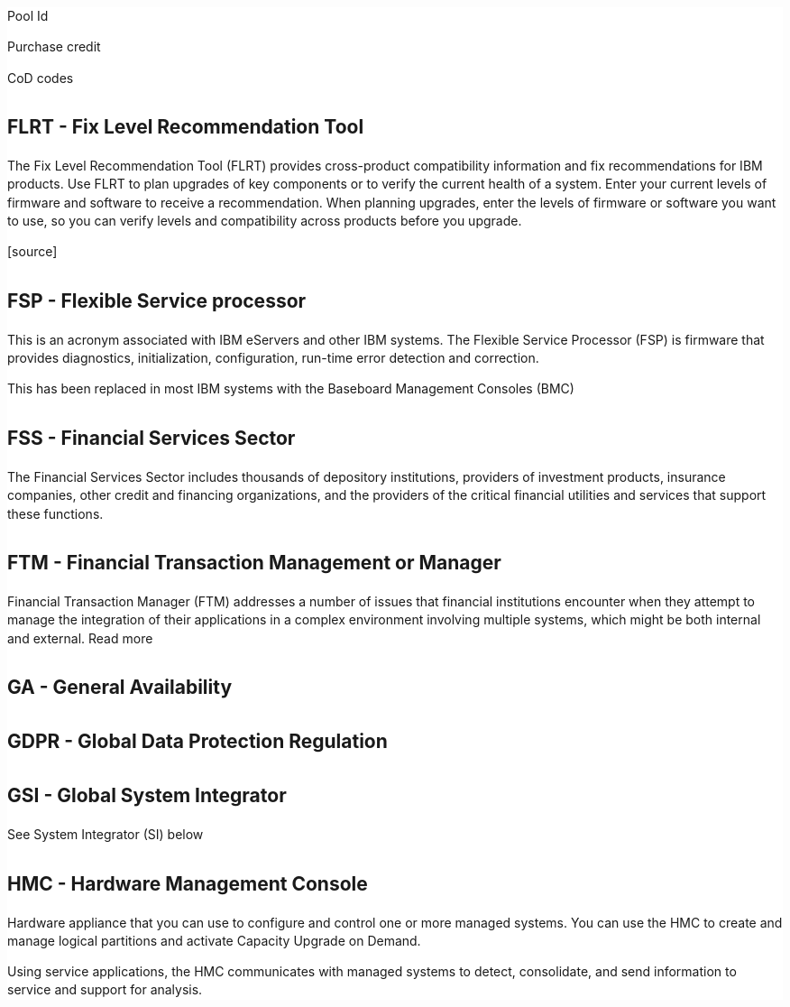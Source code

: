 Pool Id

Purchase credit

CoD codes

## FLRT -  Fix Level Recommendation Tool

The Fix Level Recommendation Tool (FLRT) provides cross-product compatibility information and fix recommendations for IBM products. Use FLRT to plan upgrades of key components or to verify the current health of a system. Enter your current levels of firmware and software to receive a recommendation. When planning upgrades, enter the levels of firmware or software you want to use, so you can verify levels and compatibility across products before you upgrade.

[source]

## FSP - Flexible Service processor

This is an acronym associated with IBM eServers and other IBM systems. The Flexible Service Processor (FSP) is firmware that provides diagnostics, initialization, configuration, run-time error detection and correction.

This has been replaced in most IBM systems with the Baseboard Management Consoles (BMC)

## FSS - Financial Services Sector

The Financial Services Sector includes thousands of depository institutions, providers of investment products, insurance companies, other credit and financing organizations, and the providers of the critical financial utilities and services that support these functions.

## FTM - Financial Transaction Management or Manager

Financial Transaction Manager (FTM) addresses a number of issues that financial institutions encounter when they attempt to manage the integration of their applications in a complex environment involving multiple systems, which might be both internal and external. Read more

## GA - General Availability

## GDPR - Global Data Protection Regulation

## GSI - Global System Integrator

See System Integrator (SI) below

## HMC - Hardware Management Console

Hardware appliance that you can use to configure and control one or more managed systems. You can use the HMC to create and manage logical partitions and activate Capacity Upgrade on Demand. 

Using service applications, the HMC communicates with managed systems to detect, consolidate, and send information to service and support for analysis.
